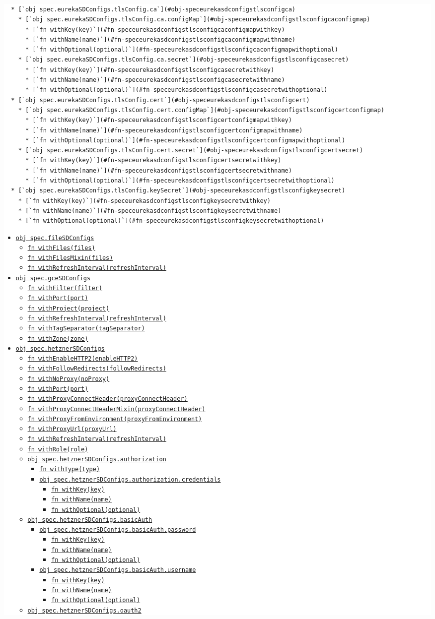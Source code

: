      * [`obj spec.eurekaSDConfigs.tlsConfig.ca`](#obj-speceurekasdconfigstlsconfigca)
        * [`obj spec.eurekaSDConfigs.tlsConfig.ca.configMap`](#obj-speceurekasdconfigstlsconfigcaconfigmap)
          * [`fn withKey(key)`](#fn-speceurekasdconfigstlsconfigcaconfigmapwithkey)
          * [`fn withName(name)`](#fn-speceurekasdconfigstlsconfigcaconfigmapwithname)
          * [`fn withOptional(optional)`](#fn-speceurekasdconfigstlsconfigcaconfigmapwithoptional)
        * [`obj spec.eurekaSDConfigs.tlsConfig.ca.secret`](#obj-speceurekasdconfigstlsconfigcasecret)
          * [`fn withKey(key)`](#fn-speceurekasdconfigstlsconfigcasecretwithkey)
          * [`fn withName(name)`](#fn-speceurekasdconfigstlsconfigcasecretwithname)
          * [`fn withOptional(optional)`](#fn-speceurekasdconfigstlsconfigcasecretwithoptional)
      * [`obj spec.eurekaSDConfigs.tlsConfig.cert`](#obj-speceurekasdconfigstlsconfigcert)
        * [`obj spec.eurekaSDConfigs.tlsConfig.cert.configMap`](#obj-speceurekasdconfigstlsconfigcertconfigmap)
          * [`fn withKey(key)`](#fn-speceurekasdconfigstlsconfigcertconfigmapwithkey)
          * [`fn withName(name)`](#fn-speceurekasdconfigstlsconfigcertconfigmapwithname)
          * [`fn withOptional(optional)`](#fn-speceurekasdconfigstlsconfigcertconfigmapwithoptional)
        * [`obj spec.eurekaSDConfigs.tlsConfig.cert.secret`](#obj-speceurekasdconfigstlsconfigcertsecret)
          * [`fn withKey(key)`](#fn-speceurekasdconfigstlsconfigcertsecretwithkey)
          * [`fn withName(name)`](#fn-speceurekasdconfigstlsconfigcertsecretwithname)
          * [`fn withOptional(optional)`](#fn-speceurekasdconfigstlsconfigcertsecretwithoptional)
      * [`obj spec.eurekaSDConfigs.tlsConfig.keySecret`](#obj-speceurekasdconfigstlsconfigkeysecret)
        * [`fn withKey(key)`](#fn-speceurekasdconfigstlsconfigkeysecretwithkey)
        * [`fn withName(name)`](#fn-speceurekasdconfigstlsconfigkeysecretwithname)
        * [`fn withOptional(optional)`](#fn-speceurekasdconfigstlsconfigkeysecretwithoptional)
  * [`obj spec.fileSDConfigs`](#obj-specfilesdconfigs)
    * [`fn withFiles(files)`](#fn-specfilesdconfigswithfiles)
    * [`fn withFilesMixin(files)`](#fn-specfilesdconfigswithfilesmixin)
    * [`fn withRefreshInterval(refreshInterval)`](#fn-specfilesdconfigswithrefreshinterval)
  * [`obj spec.gceSDConfigs`](#obj-specgcesdconfigs)
    * [`fn withFilter(filter)`](#fn-specgcesdconfigswithfilter)
    * [`fn withPort(port)`](#fn-specgcesdconfigswithport)
    * [`fn withProject(project)`](#fn-specgcesdconfigswithproject)
    * [`fn withRefreshInterval(refreshInterval)`](#fn-specgcesdconfigswithrefreshinterval)
    * [`fn withTagSeparator(tagSeparator)`](#fn-specgcesdconfigswithtagseparator)
    * [`fn withZone(zone)`](#fn-specgcesdconfigswithzone)
  * [`obj spec.hetznerSDConfigs`](#obj-spechetznersdconfigs)
    * [`fn withEnableHTTP2(enableHTTP2)`](#fn-spechetznersdconfigswithenablehttp2)
    * [`fn withFollowRedirects(followRedirects)`](#fn-spechetznersdconfigswithfollowredirects)
    * [`fn withNoProxy(noProxy)`](#fn-spechetznersdconfigswithnoproxy)
    * [`fn withPort(port)`](#fn-spechetznersdconfigswithport)
    * [`fn withProxyConnectHeader(proxyConnectHeader)`](#fn-spechetznersdconfigswithproxyconnectheader)
    * [`fn withProxyConnectHeaderMixin(proxyConnectHeader)`](#fn-spechetznersdconfigswithproxyconnectheadermixin)
    * [`fn withProxyFromEnvironment(proxyFromEnvironment)`](#fn-spechetznersdconfigswithproxyfromenvironment)
    * [`fn withProxyUrl(proxyUrl)`](#fn-spechetznersdconfigswithproxyurl)
    * [`fn withRefreshInterval(refreshInterval)`](#fn-spechetznersdconfigswithrefreshinterval)
    * [`fn withRole(role)`](#fn-spechetznersdconfigswithrole)
    * [`obj spec.hetznerSDConfigs.authorization`](#obj-spechetznersdconfigsauthorization)
      * [`fn withType(type)`](#fn-spechetznersdconfigsauthorizationwithtype)
      * [`obj spec.hetznerSDConfigs.authorization.credentials`](#obj-spechetznersdconfigsauthorizationcredentials)
        * [`fn withKey(key)`](#fn-spechetznersdconfigsauthorizationcredentialswithkey)
        * [`fn withName(name)`](#fn-spechetznersdconfigsauthorizationcredentialswithname)
        * [`fn withOptional(optional)`](#fn-spechetznersdconfigsauthorizationcredentialswithoptional)
    * [`obj spec.hetznerSDConfigs.basicAuth`](#obj-spechetznersdconfigsbasicauth)
      * [`obj spec.hetznerSDConfigs.basicAuth.password`](#obj-spechetznersdconfigsbasicauthpassword)
        * [`fn withKey(key)`](#fn-spechetznersdconfigsbasicauthpasswordwithkey)
        * [`fn withName(name)`](#fn-spechetznersdconfigsbasicauthpasswordwithname)
        * [`fn withOptional(optional)`](#fn-spechetznersdconfigsbasicauthpasswordwithoptional)
      * [`obj spec.hetznerSDConfigs.basicAuth.username`](#obj-spechetznersdconfigsbasicauthusername)
        * [`fn withKey(key)`](#fn-spechetznersdconfigsbasicauthusernamewithkey)
        * [`fn withName(name)`](#fn-spechetznersdconfigsbasicauthusernamewithname)
        * [`fn withOptional(optional)`](#fn-spechetznersdconfigsbasicauthusernamewithoptional)
    * [`obj spec.hetznerSDConfigs.oauth2`](#obj-spechetznersdconfigsoauth2)